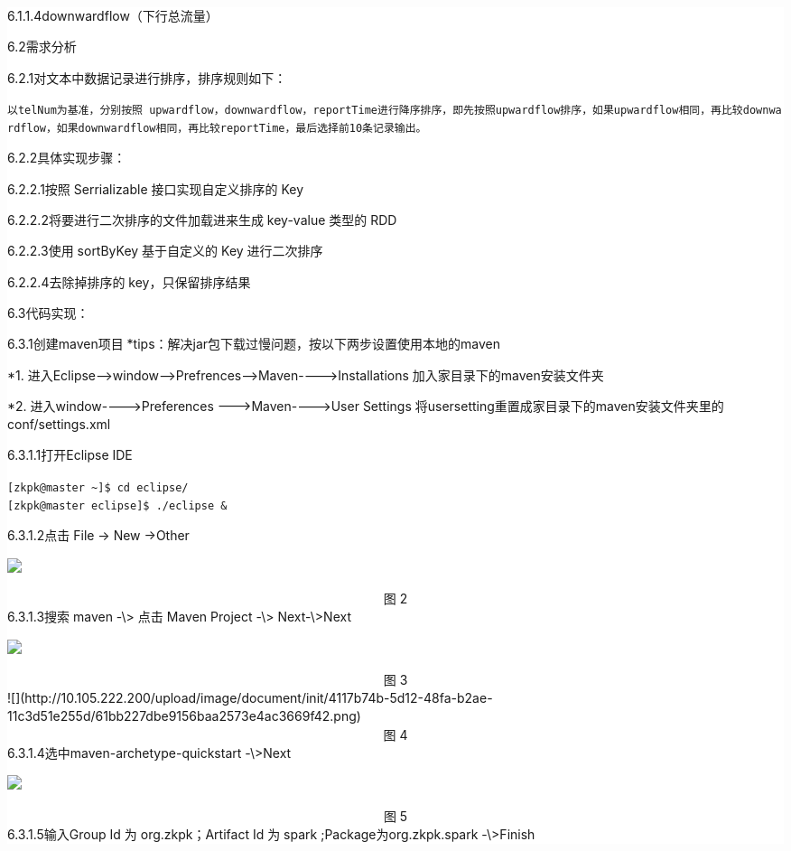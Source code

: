 6.1.1.4downwardflow（下行总流量）

6.2需求分析

6.2.1对文本中数据记录进行排序，排序规则如下：

```shell
以telNum为基准，分别按照 upwardflow，downwardflow，reportTime进行降序排序，即先按照upwardflow排序，如果upwardflow相同，再比较downwardflow，如果downwardflow相同，再比较reportTime，最后选择前10条记录输出。
```

6.2.2具体实现步骤：

6.2.2.1按照 Serrializable 接口实现自定义排序的 Key

6.2.2.2将要进行二次排序的文件加载进来生成 key-value 类型的 RDD

6.2.2.3使用 sortByKey 基于自定义的 Key 进行二次排序

6.2.2.4去除掉排序的 key，只保留排序结果

6.3代码实现：

6.3.1创建maven项目
*tips：解决jar包下载过慢问题，按以下两步设置使用本地的maven

*1. 进入Eclipse-->window-->Prefrences-->Maven---->Installations 加入家目录下的maven安装文件夹 

*2. 进入window---->Preferences --->Maven---->User Settings 将usersetting重置成家目录下的maven安装文件夹里的conf/settings.xml

6.3.1.1打开Eclipse IDE

```shell
[zkpk@master ~]$ cd eclipse/
[zkpk@master eclipse]$ ./eclipse &

```

6.3.1.2点击 File -\> New -\>Other

![](http://10.105.222.200/upload/image/document/init/4117b74b-5d12-48fa-b2ae-11c3d51e255d/598671d9a5e2c4e4a599e0556789b6ed.png)

<center>图 2</center>
6.3.1.3搜索 maven -\> 点击 Maven Project -\> Next-\>Next

![](http://10.105.222.200/upload/image/document/init/4117b74b-5d12-48fa-b2ae-11c3d51e255d/f858d6b77d583042b493246f4b791d02.png)

<center>图 3</center>
![](http://10.105.222.200/upload/image/document/init/4117b74b-5d12-48fa-b2ae-11c3d51e255d/61bb227dbe9156baa2573e4ac3669f42.png)

<center>图 4</center>
6.3.1.4选中maven-archetype-quickstart -\>Next

![](http://10.105.222.200/upload/image/document/init/4117b74b-5d12-48fa-b2ae-11c3d51e255d/7f594897efa46a9a8108130af882c744.png)

<center>图 5</center>
6.3.1.5输入Group Id 为 org.zkpk；Artifact Id 为 spark ;Package为org.zkpk.spark
-\>Finish
